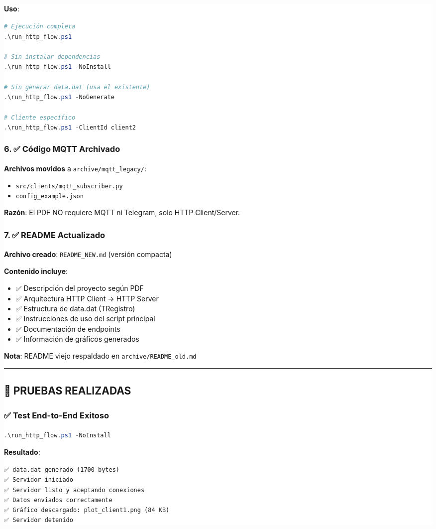 **Uso**:
```powershell
# Ejecución completa
.\run_http_flow.ps1

# Sin instalar dependencias
.\run_http_flow.ps1 -NoInstall

# Sin generar data.dat (usa el existente)
.\run_http_flow.ps1 -NoGenerate

# Cliente específico
.\run_http_flow.ps1 -ClientId client2
```

### 6. ✅ **Código MQTT Archivado**

**Archivos movidos** a `archive/mqtt_legacy/`:
- `src/clients/mqtt_subscriber.py`
- `config_example.json`

**Razón**: El PDF NO requiere MQTT ni Telegram, solo HTTP Client/Server.

### 7. ✅ **README Actualizado**

**Archivo creado**: `README_NEW.md` (versión compacta)

**Contenido incluye**:
- ✅ Descripción del proyecto según PDF
- ✅ Arquitectura HTTP Client → HTTP Server
- ✅ Estructura de data.dat (TRegistro)
- ✅ Instrucciones de uso del script principal
- ✅ Documentación de endpoints
- ✅ Información de gráficos generados

**Nota**: README viejo respaldado en `archive/README_old.md`

---

## 🧪 PRUEBAS REALIZADAS

### ✅ Test End-to-End Exitoso

```powershell
.\run_http_flow.ps1 -NoInstall
```

**Resultado**:
```
✅ data.dat generado (1700 bytes)
✅ Servidor iniciado
✅ Servidor listo y aceptando conexiones
✅ Datos enviados correctamente
✅ Gráfico descargado: plot_client1.png (84 KB)
✅ Servidor detenido
```
